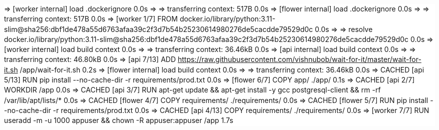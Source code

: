  => [worker internal] load .dockerignore                                                                                                                                                                                              0.0s
 => => transferring context: 517B                                                                                                                                                                                                     0.0s
 => [flower internal] load .dockerignore                                                                                                                                                                                              0.0s
 => => transferring context: 517B                                                                                                                                                                                                     0.0s
 => [worker 1/7] FROM docker.io/library/python:3.11-slim@sha256:dbf1de478a55d6763afaa39c2f3d7b54b25230614980276de5cacdde79529d0c                                                                                                      0.0s
 => => resolve docker.io/library/python:3.11-slim@sha256:dbf1de478a55d6763afaa39c2f3d7b54b25230614980276de5cacdde79529d0c                                                                                                             0.0s
 => [worker internal] load build context                                                                                                                                                                                              0.0s
 => => transferring context: 36.46kB                                                                                                                                                                                                  0.0s
 => [api internal] load build context                                                                                                                                                                                                 0.0s
 => => transferring context: 46.80kB                                                                                                                                                                                                  0.0s
 => [api  7/13] ADD https://raw.githubusercontent.com/vishnubob/wait-for-it/master/wait-for-it.sh /app/wait-for-it.sh                                                                                                                 0.2s
 => [flower internal] load build context                                                                                                                                                                                              0.0s
 => => transferring context: 36.46kB                                                                                                                                                                                                  0.0s
 => CACHED [api  5/13] RUN pip install --no-cache-dir -r requirements/prod.txt                                                                                                                                                        0.0s
 => [flower 6/7] COPY app/ ./app/                                                                                                                                                                                                     0.1s
 => CACHED [api 2/7] WORKDIR /app                                                                                                                                                                                                     0.0s
 => CACHED [api 3/7] RUN apt-get update && apt-get install -y     gcc     postgresql-client     && rm -rf /var/lib/apt/lists/*                                                                                                        0.0s
 => CACHED [flower 4/7] COPY requirements/ ./requirements/                                                                                                                                                                            0.0s
 => CACHED [flower 5/7] RUN pip install --no-cache-dir -r requirements/prod.txt                                                                                                                                                       0.0s
 => CACHED [api  4/13] COPY requirements/ ./requirements/                                                                                                                                                                             0.0s
 => [worker 7/7] RUN useradd -m -u 1000 appuser && chown -R appuser:appuser /app                                                                                                                                                      1.7s